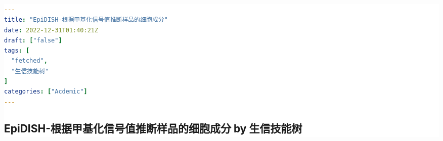 ```yaml
---
title: "EpiDISH-根据甲基化信号值推断样品的细胞成分"
date: 2022-12-31T01:40:21Z
draft: ["false"]
tags: [
  "fetched",
  "生信技能树"
]
categories: ["Acdemic"]
---
```

EpiDISH-根据甲基化信号值推断样品的细胞成分 by 生信技能树
------